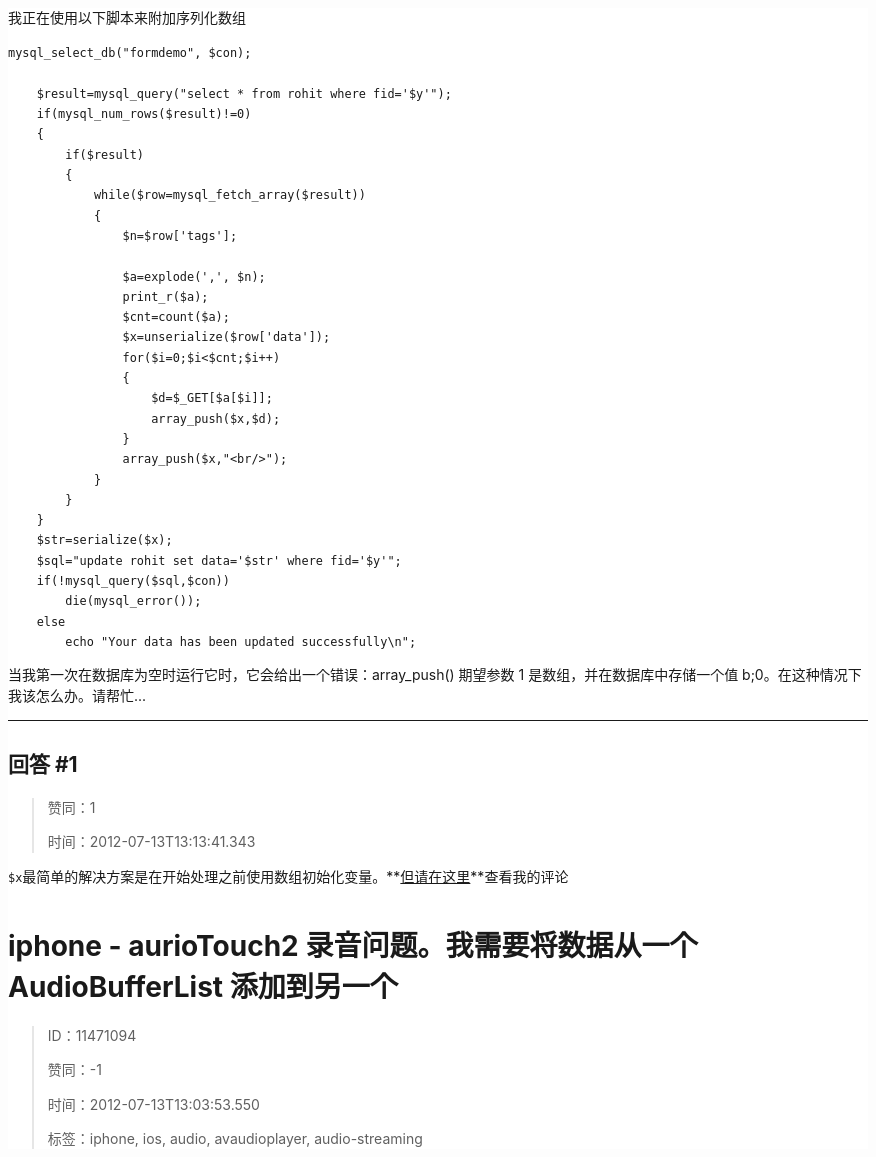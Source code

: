 我正在使用以下脚本来附加序列化数组

```
mysql_select_db("formdemo", $con);

    $result=mysql_query("select * from rohit where fid='$y'");
    if(mysql_num_rows($result)!=0)
    {
        if($result)
        {
            while($row=mysql_fetch_array($result))
            {
                $n=$row['tags'];

                $a=explode(',', $n);
                print_r($a);
                $cnt=count($a);
                $x=unserialize($row['data']);
                for($i=0;$i<$cnt;$i++)
                {
                    $d=$_GET[$a[$i]];
                    array_push($x,$d);
                }
                array_push($x,"<br/>");
            }
        }
    }
    $str=serialize($x);
    $sql="update rohit set data='$str' where fid='$y'";
    if(!mysql_query($sql,$con))
        die(mysql_error());
    else
        echo "Your data has been updated successfully\n"; 
```

当我第一次在数据库为空时运行它时，它会给出一个错误：array_push() 期望参数 1 是数组，并在数据库中存储一个值 b;0。在这种情况下我该怎么办。请帮忙...

* * *

## 回答 #1

> 赞同：1
> 
> 时间：2012-07-13T13:13:41.343

`$x`最简单的解决方案是在开始处理之前使用数组初始化变量。**[但请在这里](https://stackoverflow.com/questions/11471090/unable-to-access-database-in-php#comment15144997_11471090)**查看我的评论

# iphone - aurioTouch2 录音问题。我需要将数据从一个 AudioBufferList 添加到另一个

> ID：11471094
> 
> 赞同：-1
> 
> 时间：2012-07-13T13:03:53.550
> 
> 标签：iphone, ios, audio, avaudioplayer, audio-streaming
